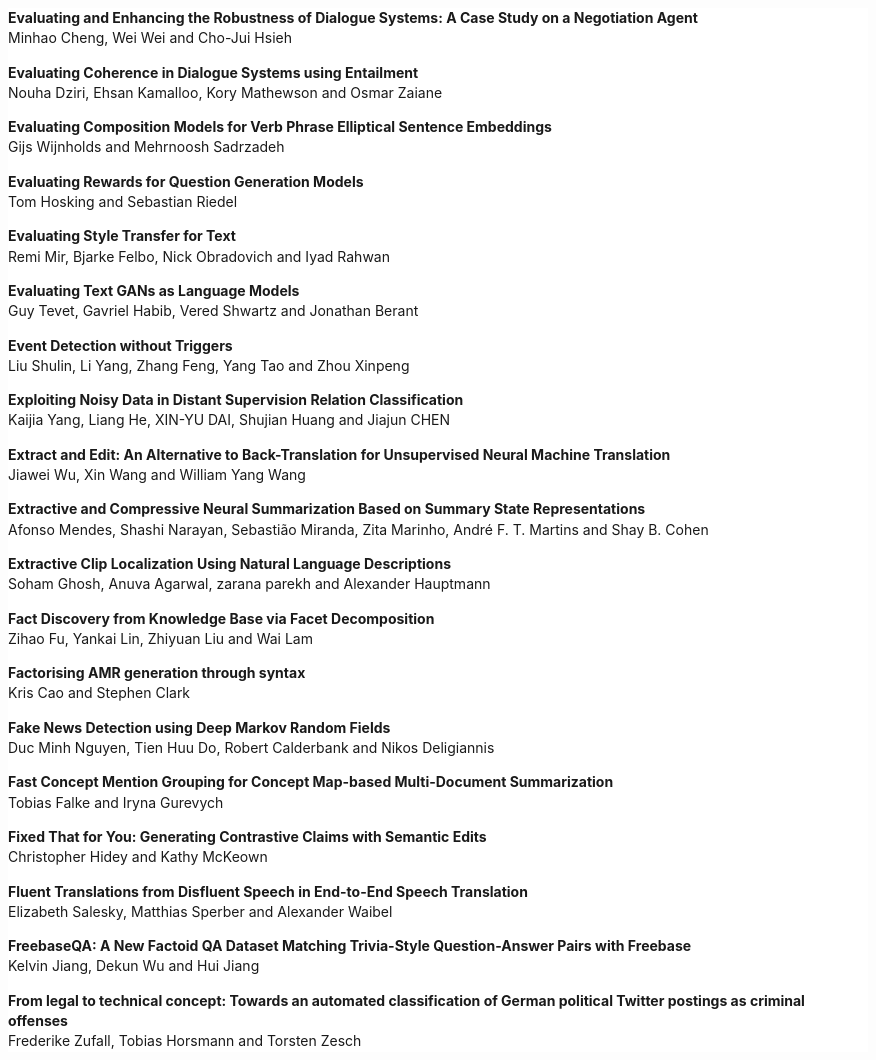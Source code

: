 **Evaluating and Enhancing the Robustness of Dialogue Systems: A Case Study on a Negotiation Agent**<br/>
Minhao Cheng, Wei Wei and Cho-Jui Hsieh

**Evaluating Coherence in Dialogue Systems using Entailment**<br/>
Nouha Dziri, Ehsan Kamalloo, Kory Mathewson and Osmar Zaiane

**Evaluating Composition Models for Verb Phrase Elliptical Sentence Embeddings**<br/>
Gijs Wijnholds and Mehrnoosh Sadrzadeh

**Evaluating Rewards for Question Generation Models**<br/>
Tom Hosking and Sebastian Riedel

**Evaluating Style Transfer for Text**<br/>
Remi Mir, Bjarke Felbo, Nick Obradovich and Iyad Rahwan

**Evaluating Text GANs as Language Models**<br/>
Guy Tevet, Gavriel Habib, Vered Shwartz and Jonathan Berant

**Event Detection without Triggers**<br/>
Liu Shulin, Li Yang, Zhang Feng, Yang Tao and Zhou Xinpeng

**Exploiting Noisy Data in Distant Supervision Relation Classification**<br/>
Kaijia Yang, Liang He, XIN-YU DAI, Shujian Huang and Jiajun CHEN

**Extract and Edit: An Alternative to Back-Translation for Unsupervised Neural Machine Translation**<br/>
Jiawei Wu, Xin Wang and William Yang Wang

**Extractive and Compressive Neural Summarization Based on Summary State Representations**<br/>
Afonso Mendes, Shashi Narayan, Sebastião Miranda, Zita Marinho, André F. T. Martins and Shay B. Cohen

**Extractive Clip Localization Using Natural Language Descriptions**<br/>
Soham Ghosh, Anuva Agarwal, zarana parekh and Alexander Hauptmann

**Fact Discovery from Knowledge Base via Facet Decomposition**<br/>
Zihao Fu, Yankai Lin, Zhiyuan Liu and Wai Lam

**Factorising AMR generation through syntax**<br/>
Kris Cao and Stephen Clark

**Fake News Detection using Deep Markov Random Fields**<br/>
Duc Minh Nguyen, Tien Huu Do, Robert Calderbank and Nikos Deligiannis

**Fast Concept Mention Grouping for Concept Map-based Multi-Document Summarization**<br/>
Tobias Falke and Iryna Gurevych

**Fixed That for You: Generating Contrastive Claims with Semantic Edits**<br/>
Christopher Hidey and Kathy McKeown

**Fluent Translations from Disfluent Speech in End-to-End Speech Translation**<br/>
Elizabeth Salesky, Matthias Sperber and Alexander Waibel

**FreebaseQA: A New Factoid QA Dataset Matching Trivia-Style Question-Answer Pairs with Freebase**<br/>
Kelvin Jiang, Dekun Wu and Hui Jiang

**From legal to technical concept: Towards an automated classification of German political Twitter postings as criminal offenses**<br/>
Frederike Zufall, Tobias Horsmann and Torsten Zesch
